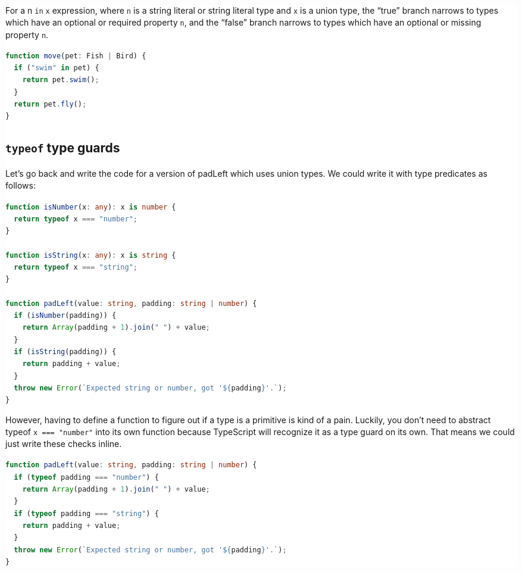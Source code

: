 For a n `in` `x` expression, where `n` is a string literal or string literal type and `x` is a union type, the “true” branch narrows to types which have an optional or required property `n`, and the “false” branch narrows to types which have an optional or missing property `n`.

```ts
function move(pet: Fish | Bird) {
  if ("swim" in pet) {
    return pet.swim();
  }
  return pet.fly();
}
```

## `typeof` type guards

Let’s go back and write the code for a version of padLeft which uses union types. We could write it with type predicates as follows:

```ts
function isNumber(x: any): x is number {
  return typeof x === "number";
}
 
function isString(x: any): x is string {
  return typeof x === "string";
}
 
function padLeft(value: string, padding: string | number) {
  if (isNumber(padding)) {
    return Array(padding + 1).join(" ") + value;
  }
  if (isString(padding)) {
    return padding + value;
  }
  throw new Error(`Expected string or number, got '${padding}'.`);
}
```

However, having to define a function to figure out if a type is a primitive is kind of a pain. Luckily, you don’t need to abstract typeof `x === "number"` into its own function because TypeScript will recognize it as a type guard on its own. That means we could just write these checks inline.

```ts
function padLeft(value: string, padding: string | number) {
  if (typeof padding === "number") {
    return Array(padding + 1).join(" ") + value;
  }
  if (typeof padding === "string") {
    return padding + value;
  }
  throw new Error(`Expected string or number, got '${padding}'.`);
}
```
